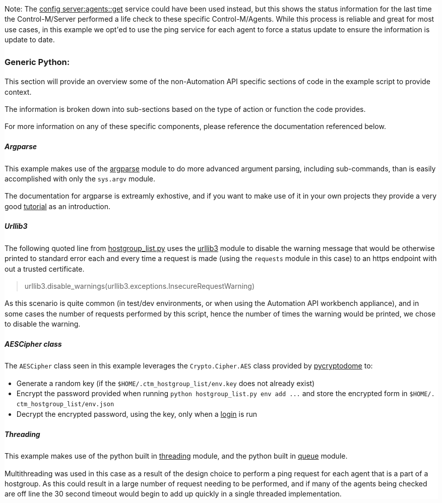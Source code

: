 

Note: The [config server:agents::get](https://docs.bmc.com/docs/display/workloadautomation/API+Services+-+Config+service#Configservice-config_server_agents_getconfigserver:agents::get) service could have been used instead, but this shows the status information for the last time the Control-M/Server performed a life check to these specific Control-M/Agents. While this process is reliable and great for most use cases, in this example we opt'ed to use the ping service for each agent to force a status update to ensure the information is update to date.

### Generic Python:
This section will provide an overview some of the non-Automation API specific sections of code in the example script to provide context.

The information is broken down into sub-sections based on the type of action or function the code provides.

For more information on any of these specific components, please reference the documentation referenced below.

##### Argparse
This example makes use of the [argparse](https://docs.python.org/3/library/argparse.html) module to do more advanced argument parsing, including sub-commands, than is easily accomplished with only the `sys.argv` module.

The documentation for argparse is extreamly exhostive, and if you want to make use of it in your own projects they provide a very good [tutorial](https://docs.python.org/3/howto/argparse.html#id1) as an introduction.

##### Urllib3
The following quoted line from [hostgroup_list.py](./hostgroup_list.py#L17) uses the [urllib3](https://urllib3.readthedocs.io/en/latest/) module to disable the warning message that would be otherwise printed to standard error each and every time a request is made (using the `requests` module in this case) to an https endpoint with out a trusted certificate.  

>urllib3.disable_warnings(urllib3.exceptions.InsecureRequestWarning)

As this scenario is quite common (in test/dev environments, or when using the Automation API workbench appliance), and in some cases the number of requests performed by this script, hence the number of times the warning would be printed, we chose to disable the warning.

##### AESCipher class

The `AESCipher` class seen in this example leverages the `Crypto.Cipher.AES` class provided by [pycryptodome](https://pycryptodome.readthedocs.io/en/latest/) to:
* Generate a random key (if the `$HOME/.ctm_hostgroup_list/env.key` does not already exist)
* Encrypt the password provided when running `python hostgroup_list.py env add ...` and store the encrypted form in `$HOME/.ctm_hostgroup_list/env.json`
* Decrypt the encrypted password, using the key, only when a [login](./code-doc.md#login) is run

##### Threading

This example makes use of the python built in [threading](https://docs.python.org/3/library/threading.html) module, and the python built in [queue](https://docs.python.org/3/library/queue.html) module.

Multithreading was used in this case as a result of the design choice to perform a ping request for each agent that is a part of a hostgroup. As this could result in a large number of request needing to be performed, and if many of the agents being checked are off line the 30 second timeout would begin to add up quickly in a single threaded implementation.
